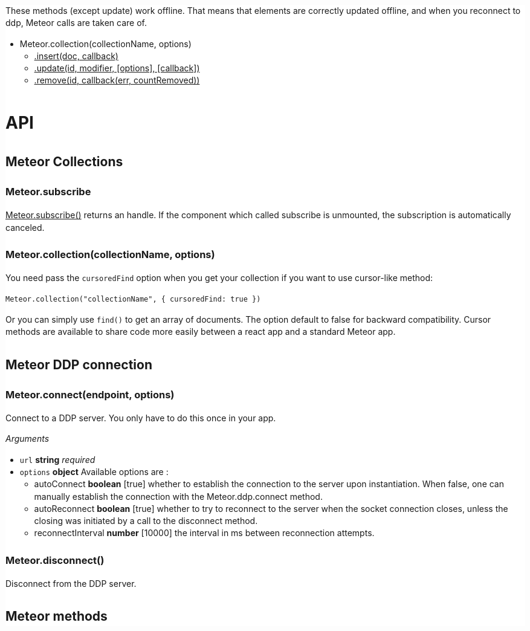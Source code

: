 These methods (except update) work offline. That means that elements are correctly updated offline, and when you reconnect to ddp, Meteor calls are taken care of.

* Meteor.collection(collectionName, options)
  * [.insert(doc, callback)](http://docs.meteor.com/#/full/insert)
  * [.update(id, modifier, [options], [callback])](http://docs.meteor.com/#/full/update)
  * [.remove(id, callback(err, countRemoved))](http://docs.meteor.com/#/full/remove)

# API

## Meteor Collections

### Meteor.subscribe
[Meteor.subscribe()](http://docs.meteor.com/#/full/meteor_subscribe) returns an handle. If the component which called subscribe is unmounted, the subscription is automatically canceled.

### Meteor.collection(collectionName, options)
You need pass the `cursoredFind` option when you get your collection if you want to use cursor-like method:

```‍‍‍javascript
Meteor.collection("collectionName", { cursoredFind: true })
```

Or you can simply use `find()` to get an array of documents. The option default to false for backward compatibility. Cursor methods are available to share code more easily between a react app and a standard Meteor app.


## Meteor DDP connection

### Meteor.connect(endpoint, options)

Connect to a DDP server. You only have to do this once in your app.

*Arguments*

- `url` **string** *required*
- `options` **object** Available options are :
  - autoConnect **boolean** [true] whether to establish the connection to the server upon instantiation. When false, one can manually establish the connection with the Meteor.ddp.connect method.
  - autoReconnect **boolean** [true] whether to try to reconnect to the server when the socket connection closes, unless the closing was initiated by a call to the disconnect method.
  - reconnectInterval **number** [10000] the interval in ms between reconnection attempts.

### Meteor.disconnect()

Disconnect from the DDP server.

## Meteor methods
